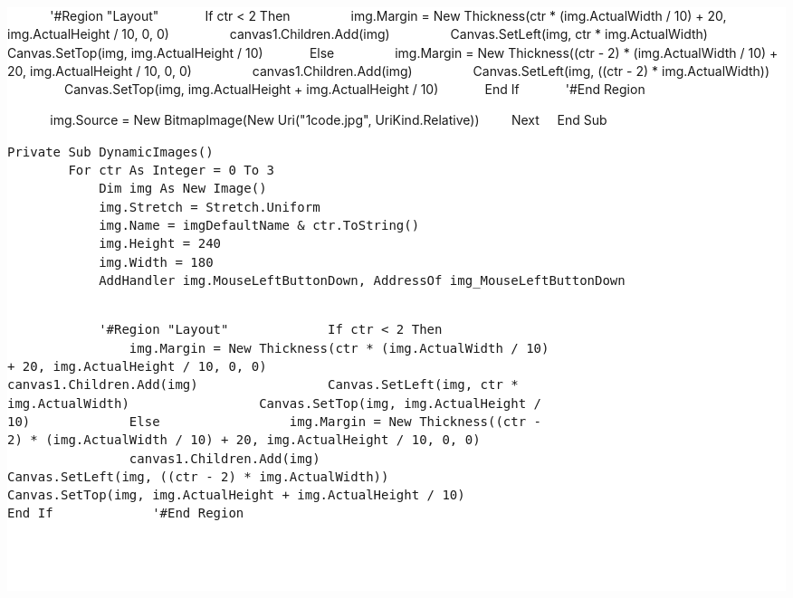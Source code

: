 
&nbsp;&nbsp;&nbsp;&nbsp;&nbsp;&nbsp;&nbsp;&nbsp;&nbsp;&nbsp;&nbsp; '#Region &quot;Layout&quot;
&nbsp;&nbsp;&nbsp;&nbsp;&nbsp;&nbsp;&nbsp;&nbsp;&nbsp;&nbsp;&nbsp; If ctr &lt; 2 Then
&nbsp;&nbsp;&nbsp;&nbsp;&nbsp;&nbsp;&nbsp;&nbsp;&nbsp;&nbsp;&nbsp;&nbsp;&nbsp;&nbsp;&nbsp; img.Margin = New Thickness(ctr * (img.ActualWidth / 10) &#43; 20, img.ActualHeight / 10, 0, 0)
&nbsp;&nbsp;&nbsp;&nbsp;&nbsp;&nbsp;&nbsp;&nbsp;&nbsp;&nbsp;&nbsp;&nbsp;&nbsp;&nbsp;&nbsp; canvas1.Children.Add(img)
&nbsp;&nbsp;&nbsp;&nbsp;&nbsp;&nbsp;&nbsp;&nbsp;&nbsp;&nbsp;&nbsp;&nbsp;&nbsp;&nbsp;&nbsp; Canvas.SetLeft(img, ctr * img.ActualWidth)
&nbsp;&nbsp;&nbsp;&nbsp;&nbsp;&nbsp;&nbsp;&nbsp;&nbsp;&nbsp;&nbsp;&nbsp;&nbsp;&nbsp;&nbsp; Canvas.SetTop(img, img.ActualHeight / 10)
&nbsp;&nbsp;&nbsp;&nbsp;&nbsp;&nbsp;&nbsp;&nbsp;&nbsp;&nbsp;&nbsp; Else
&nbsp;&nbsp;&nbsp;&nbsp;&nbsp;&nbsp;&nbsp;&nbsp;&nbsp;&nbsp;&nbsp;&nbsp;&nbsp;&nbsp;&nbsp; img.Margin = New Thickness((ctr - 2) * (img.ActualWidth / 10) &#43; 20, img.ActualHeight / 10, 0, 0)
&nbsp;&nbsp;&nbsp;&nbsp;&nbsp;&nbsp;&nbsp;&nbsp;&nbsp;&nbsp;&nbsp;&nbsp;&nbsp;&nbsp;&nbsp; canvas1.Children.Add(img)
&nbsp;&nbsp;&nbsp;&nbsp;&nbsp;&nbsp;&nbsp;&nbsp;&nbsp;&nbsp;&nbsp;&nbsp;&nbsp;&nbsp;&nbsp; Canvas.SetLeft(img, ((ctr - 2) * img.ActualWidth))
&nbsp;&nbsp;&nbsp;&nbsp;&nbsp;&nbsp;&nbsp;&nbsp;&nbsp;&nbsp;&nbsp;&nbsp;&nbsp;&nbsp;&nbsp; Canvas.SetTop(img, img.ActualHeight &#43; img.ActualHeight / 10)
&nbsp;&nbsp;&nbsp;&nbsp;&nbsp;&nbsp;&nbsp;&nbsp;&nbsp;&nbsp;&nbsp; End If
&nbsp;&nbsp;&nbsp;&nbsp;&nbsp;&nbsp;&nbsp; &nbsp;&nbsp;&nbsp;&nbsp;'#End Region


&nbsp;&nbsp;&nbsp;&nbsp;&nbsp;&nbsp;&nbsp;&nbsp;&nbsp;&nbsp;&nbsp; img.Source = New BitmapImage(New Uri(&quot;1code.jpg&quot;, UriKind.Relative))
&nbsp;&nbsp;&nbsp;&nbsp;&nbsp;&nbsp;&nbsp; Next
&nbsp;&nbsp;&nbsp; End Sub

</pre>
<pre id="codePreview" class="vb">
Private Sub DynamicImages()
&nbsp;&nbsp;&nbsp;&nbsp;&nbsp;&nbsp;&nbsp; For ctr As Integer = 0 To 3
&nbsp;&nbsp;&nbsp;&nbsp;&nbsp;&nbsp;&nbsp;&nbsp;&nbsp;&nbsp;&nbsp; Dim img As New Image()
&nbsp;&nbsp;&nbsp;&nbsp;&nbsp;&nbsp;&nbsp;&nbsp;&nbsp;&nbsp;&nbsp; img.Stretch = Stretch.Uniform
&nbsp;&nbsp;&nbsp;&nbsp;&nbsp;&nbsp;&nbsp;&nbsp;&nbsp;&nbsp;&nbsp; img.Name = imgDefaultName & ctr.ToString()
&nbsp;&nbsp;&nbsp;&nbsp;&nbsp;&nbsp;&nbsp;&nbsp;&nbsp;&nbsp;&nbsp; img.Height = 240
&nbsp;&nbsp;&nbsp;&nbsp;&nbsp;&nbsp;&nbsp;&nbsp;&nbsp; &nbsp;&nbsp;img.Width = 180
&nbsp;&nbsp;&nbsp;&nbsp;&nbsp;&nbsp;&nbsp;&nbsp;&nbsp;&nbsp;&nbsp; AddHandler img.MouseLeftButtonDown, AddressOf img_MouseLeftButtonDown


&nbsp;&nbsp;&nbsp;&nbsp;&nbsp;&nbsp;&nbsp;&nbsp;&nbsp;&nbsp;&nbsp; '#Region &quot;Layout&quot;
&nbsp;&nbsp;&nbsp;&nbsp;&nbsp;&nbsp;&nbsp;&nbsp;&nbsp;&nbsp;&nbsp; If ctr &lt; 2 Then
&nbsp;&nbsp;&nbsp;&nbsp;&nbsp;&nbsp;&nbsp;&nbsp;&nbsp;&nbsp;&nbsp;&nbsp;&nbsp;&nbsp;&nbsp; img.Margin = New Thickness(ctr * (img.ActualWidth / 10) &#43; 20, img.ActualHeight / 10, 0, 0)
&nbsp;&nbsp;&nbsp;&nbsp;&nbsp;&nbsp;&nbsp;&nbsp;&nbsp;&nbsp;&nbsp;&nbsp;&nbsp;&nbsp;&nbsp; canvas1.Children.Add(img)
&nbsp;&nbsp;&nbsp;&nbsp;&nbsp;&nbsp;&nbsp;&nbsp;&nbsp;&nbsp;&nbsp;&nbsp;&nbsp;&nbsp;&nbsp; Canvas.SetLeft(img, ctr * img.ActualWidth)
&nbsp;&nbsp;&nbsp;&nbsp;&nbsp;&nbsp;&nbsp;&nbsp;&nbsp;&nbsp;&nbsp;&nbsp;&nbsp;&nbsp;&nbsp; Canvas.SetTop(img, img.ActualHeight / 10)
&nbsp;&nbsp;&nbsp;&nbsp;&nbsp;&nbsp;&nbsp;&nbsp;&nbsp;&nbsp;&nbsp; Else
&nbsp;&nbsp;&nbsp;&nbsp;&nbsp;&nbsp;&nbsp;&nbsp;&nbsp;&nbsp;&nbsp;&nbsp;&nbsp;&nbsp;&nbsp; img.Margin = New Thickness((ctr - 2) * (img.ActualWidth / 10) &#43; 20, img.ActualHeight / 10, 0, 0)
&nbsp;&nbsp;&nbsp;&nbsp;&nbsp;&nbsp;&nbsp;&nbsp;&nbsp;&nbsp;&nbsp;&nbsp;&nbsp;&nbsp;&nbsp; canvas1.Children.Add(img)
&nbsp;&nbsp;&nbsp;&nbsp;&nbsp;&nbsp;&nbsp;&nbsp;&nbsp;&nbsp;&nbsp;&nbsp;&nbsp;&nbsp;&nbsp; Canvas.SetLeft(img, ((ctr - 2) * img.ActualWidth))
&nbsp;&nbsp;&nbsp;&nbsp;&nbsp;&nbsp;&nbsp;&nbsp;&nbsp;&nbsp;&nbsp;&nbsp;&nbsp;&nbsp;&nbsp; Canvas.SetTop(img, img.ActualHeight &#43; img.ActualHeight / 10)
&nbsp;&nbsp;&nbsp;&nbsp;&nbsp;&nbsp;&nbsp;&nbsp;&nbsp;&nbsp;&nbsp; End If
&nbsp;&nbsp;&nbsp;&nbsp;&nbsp;&nbsp;&nbsp; &nbsp;&nbsp;&nbsp;&nbsp;'#End Region
